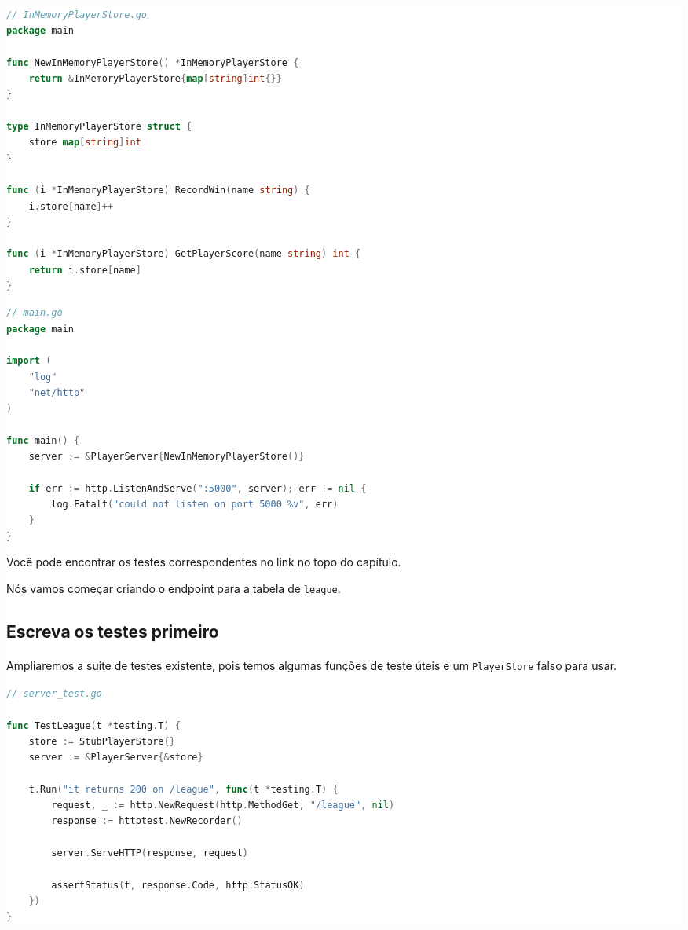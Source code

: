 ```go
// InMemoryPlayerStore.go
package main

func NewInMemoryPlayerStore() *InMemoryPlayerStore {
    return &InMemoryPlayerStore{map[string]int{}}
}

type InMemoryPlayerStore struct {
    store map[string]int
}

func (i *InMemoryPlayerStore) RecordWin(name string) {
    i.store[name]++
}

func (i *InMemoryPlayerStore) GetPlayerScore(name string) int {
    return i.store[name]
}
```

```go
// main.go
package main

import (
    "log"
    "net/http"
)

func main() {
    server := &PlayerServer{NewInMemoryPlayerStore()}

    if err := http.ListenAndServe(":5000", server); err != nil {
        log.Fatalf("could not listen on port 5000 %v", err)
    }
}
```

Você pode encontrar os testes correspondentes no link no topo do capítulo.

Nós vamos começar criando o endpoint para a tabela de `league`.

## Escreva os testes primeiro

Ampliaremos a suite de testes existente, pois temos algumas funções de teste úteis e um `PlayerStore` falso para usar.

```go
// server_test.go

func TestLeague(t *testing.T) {
    store := StubPlayerStore{}
    server := &PlayerServer{&store}

    t.Run("it returns 200 on /league", func(t *testing.T) {
        request, _ := http.NewRequest(http.MethodGet, "/league", nil)
        response := httptest.NewRecorder()

        server.ServeHTTP(response, request)

        assertStatus(t, response.Code, http.StatusOK)
    })
}
```